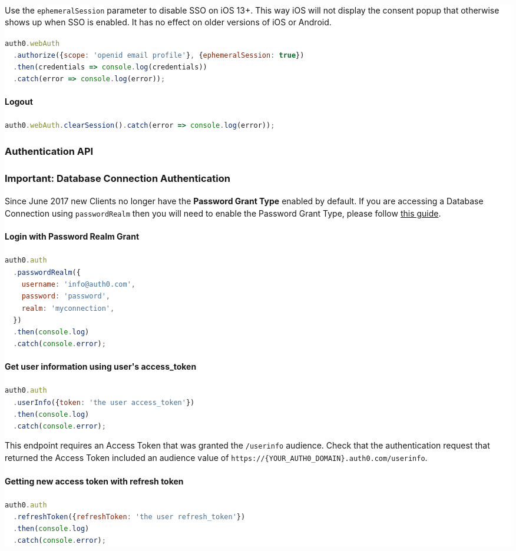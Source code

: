 Use the `ephemeralSession` parameter to disable SSO on iOS 13+. This way iOS will not display the consent popup that otherwise shows up when SSO is enabled. It has no effect on older versions of iOS or Android.

```js
auth0.webAuth
  .authorize({scope: 'openid email profile'}, {ephemeralSession: true})
  .then(credentials => console.log(credentials))
  .catch(error => console.log(error));
```

#### Logout

```js
auth0.webAuth.clearSession().catch(error => console.log(error));
```

### Authentication API

### Important: Database Connection Authentication

Since June 2017 new Clients no longer have the **Password Grant Type** enabled by default.
If you are accessing a Database Connection using `passwordRealm` then you will need to enable the Password Grant Type, please follow [this guide](https://auth0.com/docs/clients/client-grant-types#how-to-edit-the-client-grant_types-property).

#### Login with Password Realm Grant

```js
auth0.auth
  .passwordRealm({
    username: 'info@auth0.com',
    password: 'password',
    realm: 'myconnection',
  })
  .then(console.log)
  .catch(console.error);
```

#### Get user information using user's access_token

```js
auth0.auth
  .userInfo({token: 'the user access_token'})
  .then(console.log)
  .catch(console.error);
```

This endpoint requires an Access Token that was granted the `/userinfo` audience. Check that the authentication request that returned the Access Token included an audience value of `https://{YOUR_AUTH0_DOMAIN}.auth0.com/userinfo`.

#### Getting new access token with refresh token

```js
auth0.auth
  .refreshToken({refreshToken: 'the user refresh_token'})
  .then(console.log)
  .catch(console.error);
```
